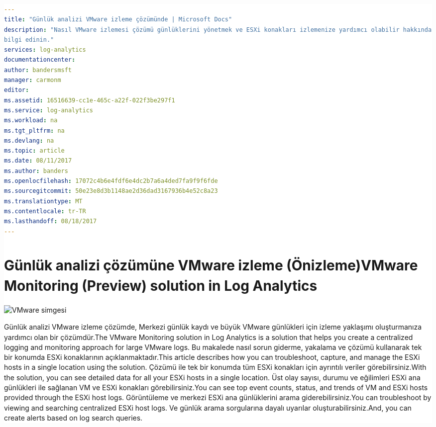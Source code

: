 ```yaml
---
title: "Günlük analizi VMware izleme çözümünde | Microsoft Docs"
description: "Nasıl VMware izlemesi çözümü günlüklerini yönetmek ve ESXi konakları izlemenize yardımcı olabilir hakkında bilgi edinin."
services: log-analytics
documentationcenter: 
author: bandersmsft
manager: carmonm
editor: 
ms.assetid: 16516639-cc1e-465c-a22f-022f3be297f1
ms.service: log-analytics
ms.workload: na
ms.tgt_pltfrm: na
ms.devlang: na
ms.topic: article
ms.date: 08/11/2017
ms.author: banders
ms.openlocfilehash: 17072c4b6e4fdf6e4dc2b7a6a4ded7fa9f9f6fde
ms.sourcegitcommit: 50e23e8d3b1148ae2d36dad3167936b4e52c8a23
ms.translationtype: MT
ms.contentlocale: tr-TR
ms.lasthandoff: 08/18/2017
---
```

# <a name="vmware-monitoring-preview-solution-in-log-analytics"></a><span data-ttu-id="7d6b9-103">Günlük analizi çözümüne VMware izleme (Önizleme)</span><span class="sxs-lookup"><span data-stu-id="7d6b9-103">VMware Monitoring (Preview) solution in Log Analytics</span></span>

![VMware simgesi](./media/log-analytics-vmware/vmware-symbol.png)

<span data-ttu-id="7d6b9-105">Günlük analizi VMware izleme çözümde, Merkezi günlük kaydı ve büyük VMware günlükleri için izleme yaklaşımı oluşturmanıza yardımcı olan bir çözümdür.</span><span class="sxs-lookup"><span data-stu-id="7d6b9-105">The VMware Monitoring solution in Log Analytics is a solution that helps you create a centralized logging and monitoring approach for large VMware logs.</span></span> <span data-ttu-id="7d6b9-106">Bu makalede nasıl sorun giderme, yakalama ve çözümü kullanarak tek bir konumda ESXi konaklarının açıklanmaktadır.</span><span class="sxs-lookup"><span data-stu-id="7d6b9-106">This article describes how you can troubleshoot, capture, and manage the ESXi hosts in a single location using the solution.</span></span> <span data-ttu-id="7d6b9-107">Çözümü ile tek bir konumda tüm ESXi konakları için ayrıntılı veriler görebilirsiniz.</span><span class="sxs-lookup"><span data-stu-id="7d6b9-107">With the solution, you can see detailed data for all your ESXi hosts in a single location.</span></span> <span data-ttu-id="7d6b9-108">Üst olay sayısı, durumu ve eğilimleri ESXi ana günlükleri ile sağlanan VM ve ESXi konakları görebilirsiniz.</span><span class="sxs-lookup"><span data-stu-id="7d6b9-108">You can see top event counts, status, and trends of VM and ESXi hosts provided through the ESXi host logs.</span></span> <span data-ttu-id="7d6b9-109">Görüntüleme ve merkezi ESXi ana günlüklerini arama giderebilirsiniz.</span><span class="sxs-lookup"><span data-stu-id="7d6b9-109">You can troubleshoot by viewing and searching centralized ESXi host logs.</span></span> <span data-ttu-id="7d6b9-110">Ve günlük arama sorgularına dayalı uyarılar oluşturabilirsiniz.</span><span class="sxs-lookup"><span data-stu-id="7d6b9-110">And, you can create alerts based on log search queries.</span></span>
